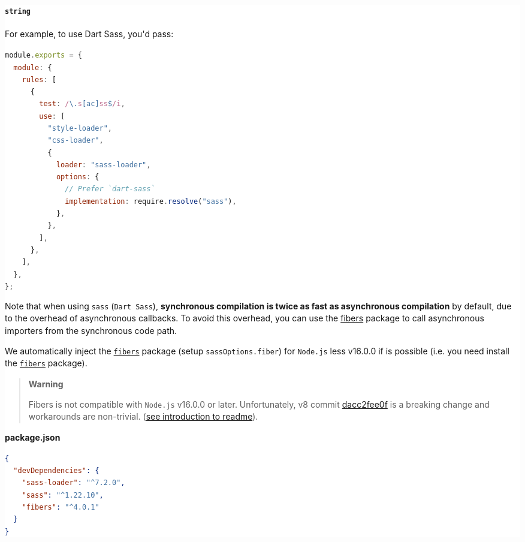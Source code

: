 ```js
```

#### `string`

For example, to use Dart Sass, you'd pass:

```js
module.exports = {
  module: {
    rules: [
      {
        test: /\.s[ac]ss$/i,
        use: [
          "style-loader",
          "css-loader",
          {
            loader: "sass-loader",
            options: {
              // Prefer `dart-sass`
              implementation: require.resolve("sass"),
            },
          },
        ],
      },
    ],
  },
};
```

Note that when using `sass` (`Dart Sass`), **synchronous compilation is twice as fast as asynchronous compilation** by default, due to the overhead of asynchronous callbacks.
To avoid this overhead, you can use the [fibers](https://www.npmjs.com/package/fibers) package to call asynchronous importers from the synchronous code path.

We automatically inject the [`fibers`](https://github.com/laverdet/node-fibers) package (setup `sassOptions.fiber`) for `Node.js` less v16.0.0 if is possible (i.e. you need install the [`fibers`](https://github.com/laverdet/node-fibers) package).

> **Warning**
>
> Fibers is not compatible with `Node.js` v16.0.0 or later. Unfortunately, v8 commit [dacc2fee0f](https://github.com/v8/v8/commit/dacc2fee0f815823782a7e432c79c2a7767a4765) is a breaking change and workarounds are non-trivial. ([see introduction to readme](https://github.com/laverdet/node-fibers)).

**package.json**

```json
{
  "devDependencies": {
    "sass-loader": "^7.2.0",
    "sass": "^1.22.10",
    "fibers": "^4.0.1"
  }
}
```


[npm]: https://img.shields.io/npm/v/sass-loader.svg
[npm-url]: https://npmjs.com/package/sass-loader
[node]: https://img.shields.io/node/v/sass-loader.svg
[node-url]: https://nodejs.org
[tests]: https://github.com/webpack-contrib/sass-loader/workflows/sass-loader/badge.svg
[tests-url]: https://github.com/webpack-contrib/sass-loader/actions
[cover]: https://codecov.io/gh/webpack-contrib/sass-loader/branch/master/graph/badge.svg
[cover-url]: https://codecov.io/gh/webpack-contrib/sass-loader
[chat]: https://badges.gitter.im/webpack/webpack.svg
[chat-url]: https://gitter.im/webpack/webpack
[size]: https://packagephobia.now.sh/badge?p=sass-loader
[size-url]: https://packagephobia.now.sh/result?p=sass-loader